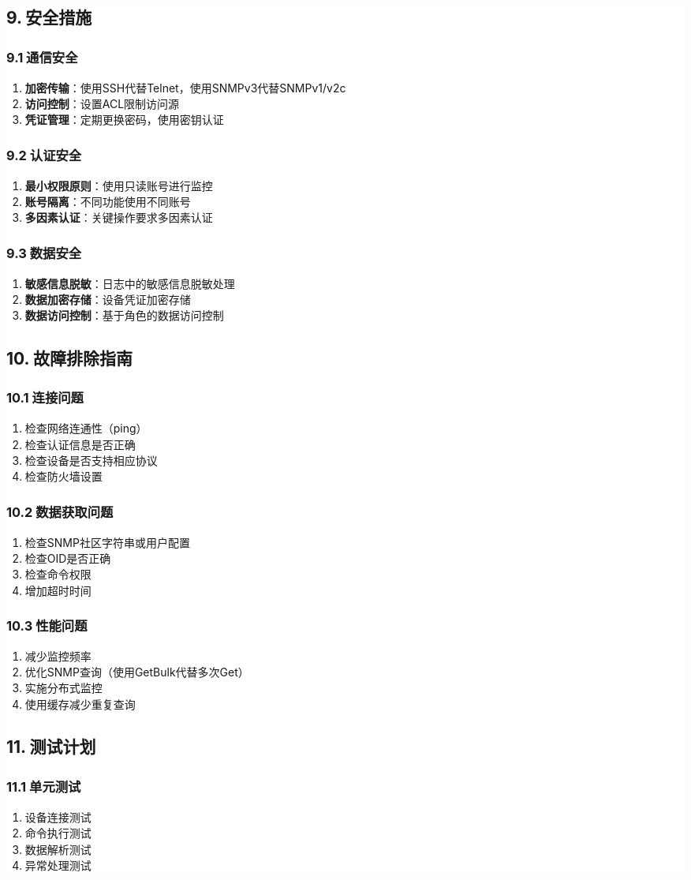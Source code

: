 ## 9. 安全措施

### 9.1 通信安全

1. **加密传输**：使用SSH代替Telnet，使用SNMPv3代替SNMPv1/v2c
2. **访问控制**：设置ACL限制访问源
3. **凭证管理**：定期更换密码，使用密钥认证

### 9.2 认证安全

1. **最小权限原则**：使用只读账号进行监控
2. **账号隔离**：不同功能使用不同账号
3. **多因素认证**：关键操作要求多因素认证

### 9.3 数据安全

1. **敏感信息脱敏**：日志中的敏感信息脱敏处理
2. **数据加密存储**：设备凭证加密存储
3. **数据访问控制**：基于角色的数据访问控制

## 10. 故障排除指南

### 10.1 连接问题

1. 检查网络连通性（ping）
2. 检查认证信息是否正确
3. 检查设备是否支持相应协议
4. 检查防火墙设置

### 10.2 数据获取问题

1. 检查SNMP社区字符串或用户配置
2. 检查OID是否正确
3. 检查命令权限
4. 增加超时时间

### 10.3 性能问题

1. 减少监控频率
2. 优化SNMP查询（使用GetBulk代替多次Get）
3. 实施分布式监控
4. 使用缓存减少重复查询

## 11. 测试计划

### 11.1 单元测试

1. 设备连接测试
2. 命令执行测试
3. 数据解析测试
4. 异常处理测试
